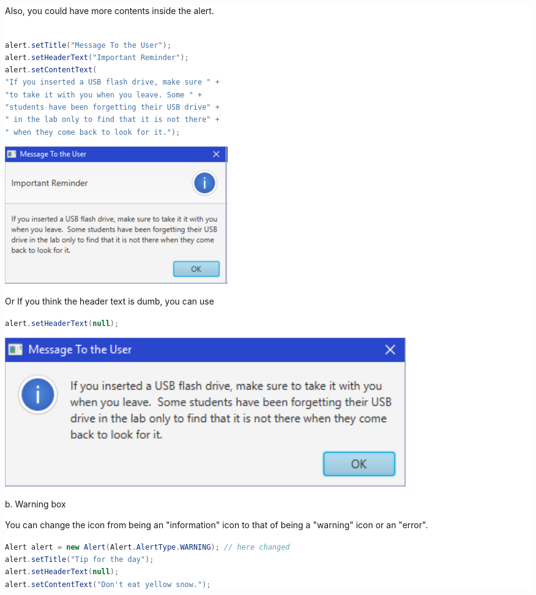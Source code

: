 Also, you could have more contents inside the alert.

```java

alert.setTitle("Message To the User");
alert.setHeaderText("Important Reminder");
alert.setContentText(
"If you inserted a USB flash drive, make sure " +
"to take it with you when you leave. Some " +
"students have been forgetting their USB drive" +
" in the lab only to find that it is not there" +
" when they come back to look for it.");

```

![Alt text](image-20.png)

Or If you think the header text is dumb, you can use

```java
alert.setHeaderText(null);
```

![Alt text](image-21.png)

b. Warning box

You can change the icon from being an "information" icon to that of being a "warning" icon or an "error".

```java
Alert alert = new Alert(Alert.AlertType.WARNING); // here changed
alert.setTitle("Tip for the day");
alert.setHeaderText(null);
alert.setContentText("Don't eat yellow snow.");
```

